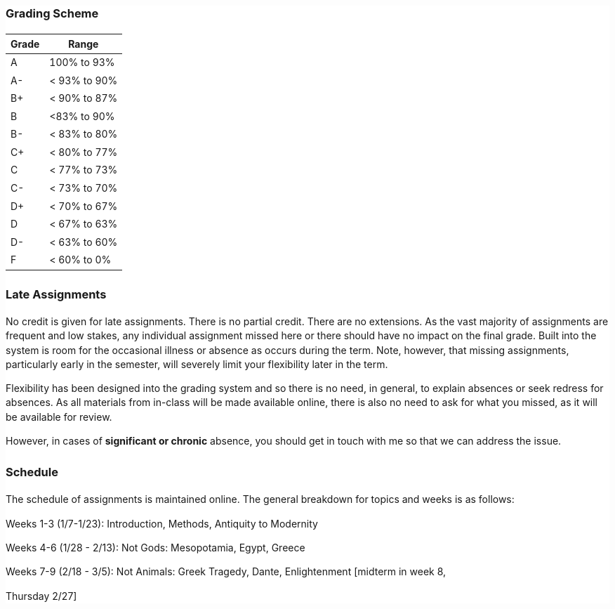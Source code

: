 ### Grading Scheme

|      Grade | Range     |
| ---- | ---- |
|  A    |  100% to 93%    |
|  A- | < 93% to 90% |
| B+ | < 90% to 87% |
| B | <83% to 90% |
| B- | < 83% to 80% |
| C+ | < 80% to 77% |
| C | < 77% to 73% |
| C- | < 73% to 70% |
| D+ | < 70% to 67% |
| D | < 67% to 63% |
| D- | < 63% to 60% |
| F | < 60% to 0% |

### Late Assignments

No credit is given for late assignments. There is no partial credit.  There are no extensions. As the vast majority of assignments are frequent and low stakes, any individual assignment missed here or there should have no impact on the final grade. Built into the system is room for the occasional  illness or absence as occurs during the term. Note, however, that  missing assignments, particularly early in the semester, will severely  limit your flexibility later in the term. 

Flexibility has been designed into the grading system and so there is no need, in general, to explain absences or seek redress for absences.  As all materials from in-class will be made available online, there is  also no need to ask for what you missed, as it will be available for  review.

However, in cases of **significant or chronic** absence, you should get in touch with me so that we can address the issue. 



### Schedule

The schedule of assignments is maintained online. The general breakdown for topics and weeks is as follows:

Weeks 1-3 (1/7-1/23): Introduction, Methods, Antiquity to Modernity

Weeks 4-6 (1/28 - 2/13): Not Gods: Mesopotamia, Egypt, Greece

Weeks 7-9 (2/18 - 3/5): Not Animals: Greek Tragedy, Dante, Enlightenment [midterm in week 8, 

Thursday 2/27]
